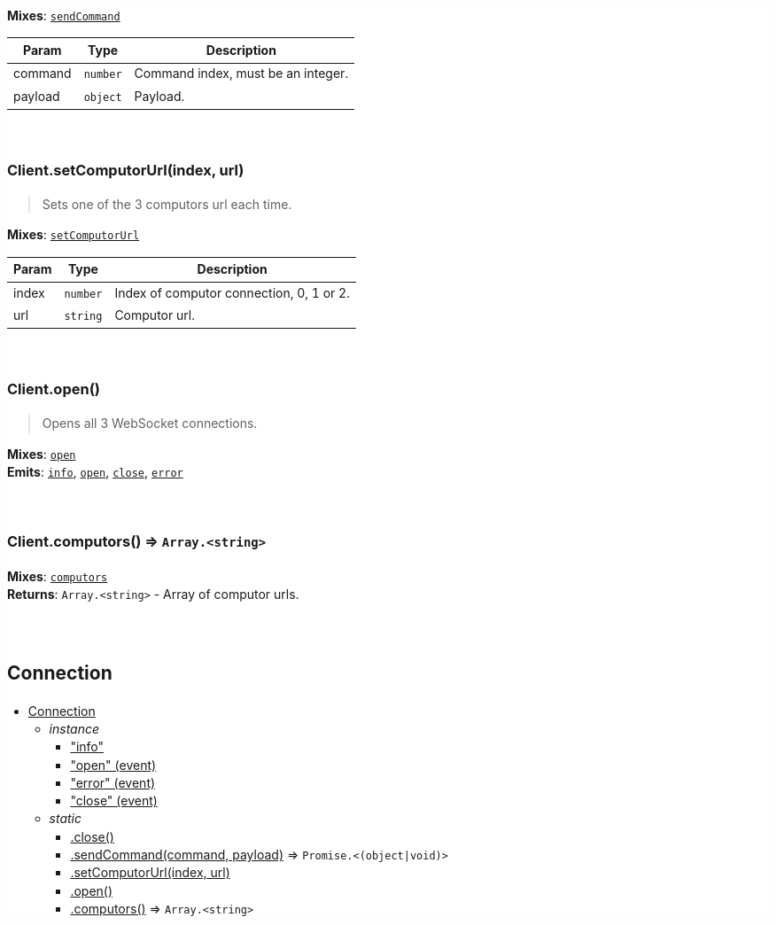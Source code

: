 **Mixes**: [<code>sendCommand</code>](#Connection.sendCommand)  

| Param | Type | Description |
| --- | --- | --- |
| command | <code>number</code> | Command index, must be an integer. |
| payload | <code>object</code> | Payload. |


<br /><a name="Client.setComputorUrl"></a>

### Client.setComputorUrl(index, url)
> Sets one of the 3 computors url each time.

**Mixes**: [<code>setComputorUrl</code>](#Connection.setComputorUrl)  

| Param | Type | Description |
| --- | --- | --- |
| index | <code>number</code> | Index of computor connection, 0, 1 or 2. |
| url | <code>string</code> | Computor url. |


<br /><a name="Client.open"></a>

### Client.open()
> Opens all 3 WebSocket connections.

**Mixes**: [<code>open</code>](#Connection.open)  
**Emits**: [<code>info</code>](#Connection+event_info), [<code>open</code>](#Connection+event_open), [<code>close</code>](#Connection+event_close), [<code>error</code>](#Connection+event_error)  

<br /><a name="Client.computors"></a>

### Client.computors() ⇒ <code>Array.&lt;string&gt;</code>
**Mixes**: [<code>computors</code>](#Connection.computors)  
**Returns**: <code>Array.&lt;string&gt;</code> - Array of computor urls.  

<br /><a name="Connection"></a>

## Connection

* [Connection](#Connection)
    * _instance_
        * ["info"](#Connection+event_info)
        * ["open" (event)](#Connection+event_open)
        * ["error" (event)](#Connection+event_error)
        * ["close" (event)](#Connection+event_close)
    * _static_
        * [.close()](#Connection.close)
        * [.sendCommand(command, payload)](#Connection.sendCommand) ⇒ <code>Promise.&lt;(object\|void)&gt;</code>
        * [.setComputorUrl(index, url)](#Connection.setComputorUrl)
        * [.open()](#Connection.open)
        * [.computors()](#Connection.computors) ⇒ <code>Array.&lt;string&gt;</code>
